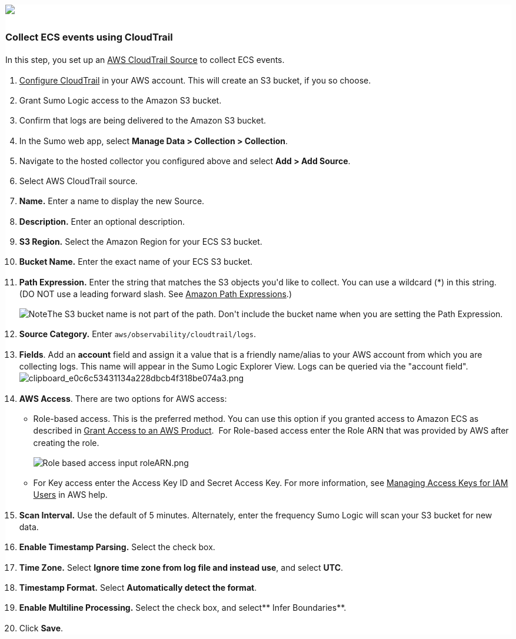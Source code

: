 ![](https://lh3.googleusercontent.com/cNjQdHBT-JdmIeJ_U3bOib0Z9KgygfeaMaefhI9_UJhk9aeukjCa2LeSo9OubED4ShqA6lkYWZHPvYP88e8lSYbmRSi-cBWFsOLrmP6KimjjNZyRqzCYtmEnPJv_2NMNI3ZW_zMse7-_5b45_EQYmw)

### Collect ECS events using CloudTrail

In this step, you set up an [AWS CloudTrail Source](https://help.sumologic.com/03Send-Data/Sources/02Sources-for-Hosted-Collectors/Amazon-Web-Services/aws-cloudtrail-source "AWS CloudTrail Source") to collect ECS events.

1.  [Configure CloudTrail](http://docs.aws.amazon.com/awscloudtrail/latest/userguide/cloudtrail-add-a-trail-using-the-console.html "http://docs.aws.amazon.com/awscloudtrail/latest/userguide/cloudtrail-add-a-trail-using-the-console.html") in your AWS account. This will create an S3 bucket, if you so choose.
2.  Grant Sumo Logic access to the Amazon S3 bucket.
3.  Confirm that logs are being delivered to the Amazon S3 bucket.
4.  In the Sumo web app, select **Manage Data > Collection > Collection**.
5.  Navigate to the hosted collector you configured above and select **Add > Add Source**.
6.  Select AWS CloudTrail source.
7.  **Name.** Enter a name to display the new Source.
8.  **Description.** Enter an optional description.
9.  **S3 Region.** Select the Amazon Region for your ECS S3 bucket.
10. **Bucket Name.** Enter the exact name of your ECS S3 bucket.
11. **Path Expression.** Enter the string that matches the S3 objects you'd like to collect. You can use a wildcard (*) in this string. (DO NOT use a leading forward slash. See [Amazon Path Expressions](https://help.sumologic.com/03Send-Data/Sources/02Sources-for-Hosted-Collectors/Amazon-Web-Services/Amazon-Path-Expressions "Amazon Path Expressions").) 

    ![Note](https://help.sumologic.com/@api/deki/files/116/Note.png)The S3 bucket name is not part of the path. Don't include the bucket name when you are setting the Path Expression.

12. **Source Category.** Enter `aws/observability/cloudtrail/logs`.
13. **Fields**. Add an **account** field and assign it a value that is a friendly name/alias to your AWS account from which you are collecting logs. This name will appear in the Sumo Logic Explorer View. Logs can be queried via the "account field".\
    ![clipboard_e0c6c53431134a228dbcb4f318be074a3.png](https://lh3.googleusercontent.com/k8UTbrMidpw6fw0kJA8mw4Ln4a6-crE0QjWOcJ6tlsgBcFJ81pbym2My80-LGHnlW4A6Zn6Vh65bxf2ePb7PmP39QcGbRCwR_3VBmRxZz4XHHgWjFsJucnaLYcFCBq6crH14hOAzuSbOLzOJBPSEYtUuoIKRftRn5lQ7yVRMiGw5oQDgvOPRrZk60g)
14. **AWS Access**. There are two options for AWS access: 
    -   Role-based access. This is the preferred method. You can use this option if you granted access to Amazon ECS as described in [Grant Access to an AWS Product](https://help.sumologic.com/03Send-Data/Sources/02Sources-for-Hosted-Collectors/Amazon-Web-Services/Grant-Access-to-an-AWS-Product "Grant Access to an AWS Product").  For Role-based access enter the Role ARN that was provided by AWS after creating the role.

        ![Role based access input roleARN.png](https://help.sumologic.com/@api/deki/files/5171/Role_based_access_input_roleARN.png?revision=1)
    -   For Key access enter the Access Key ID and Secret Access Key. For more information, see [Managing Access Keys for IAM Users](https://docs.aws.amazon.com/IAM/latest/UserGuide/id_credentials_access-keys.html "https://docs.aws.amazon.com/IAM/latest/UserGuide/id_credentials_access-keys.html") in AWS help.

15. **Scan Interval.** Use the default of 5 minutes. Alternately, enter the frequency Sumo Logic will scan your S3 bucket for new data.
16. **Enable Timestamp Parsing.** Select the check box.
17. **Time Zone.** Select **Ignore time zone from log file and instead use**, and select **UTC**.
18. **Timestamp Format.** Select **Automatically detect the format**.
19. **Enable Multiline Processing.** Select the check box, and select** Infer Boundaries**.
20. Click **Save**.
